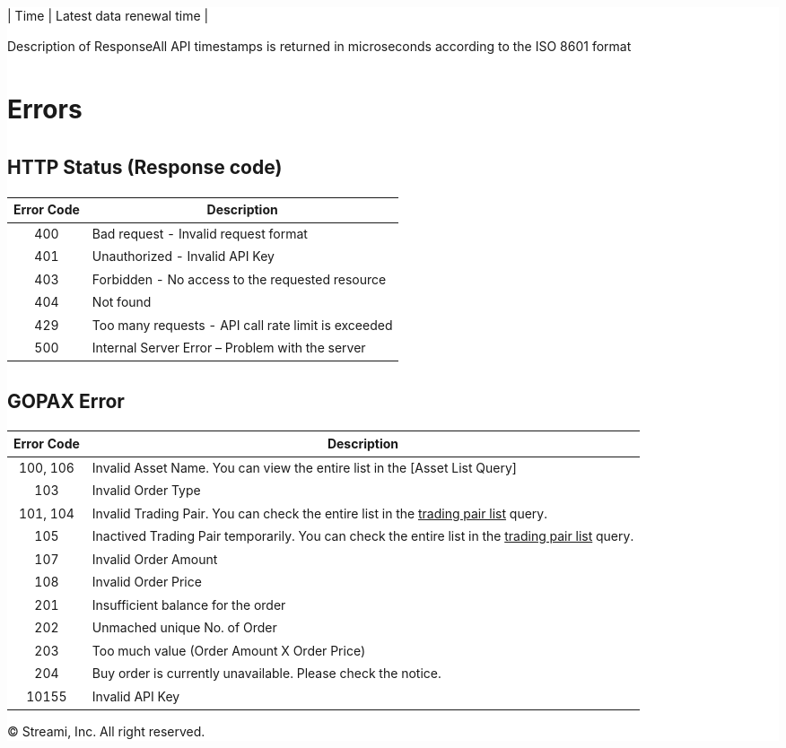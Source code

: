 | Time | Latest data renewal time |


<aside class="notice">
Description of ResponseAll API timestamps is returned in microseconds according to the ISO 8601 format
</aside>

# Errors

## HTTP Status (Response code)
| Error Code | Description |
| :---: | --- |
| 400 | Bad request - Invalid request format |
| 401 | Unauthorized - Invalid API Key |
| 403 | Forbidden - No access to the requested resource |
| 404 | Not found |
| 429 | Too many requests - API call rate limit is exceeded |
| 500 | Internal Server Error – Problem with the server |

## GOPAX Error

| Error Code | Description |
| :---: | --- |
| 100, 106 | Invalid Asset Name. You can view the entire list in the [Asset List Query] |
| 103 | Invalid Order Type |
| 101, 104 | Invalid Trading Pair. You can check the entire list in the [trading pair list](#get-trading-pairs) query. |
| 105 | Inactived Trading Pair temporarily. You can check the entire list in the [trading pair list](#get-trading-pairs) query. |
| 107 | Invalid Order Amount |
| 108 | Invalid Order Price |
| 201 | Insufficient balance for the order |
| 202 | Unmached unique No. of Order |
| 203 | Too much value (Order Amount X Order Price) |
| 204 | Buy order is currently unavailable. Please check the notice. |
| 10155 | Invalid API Key |


© Streami, Inc. All right reserved.
